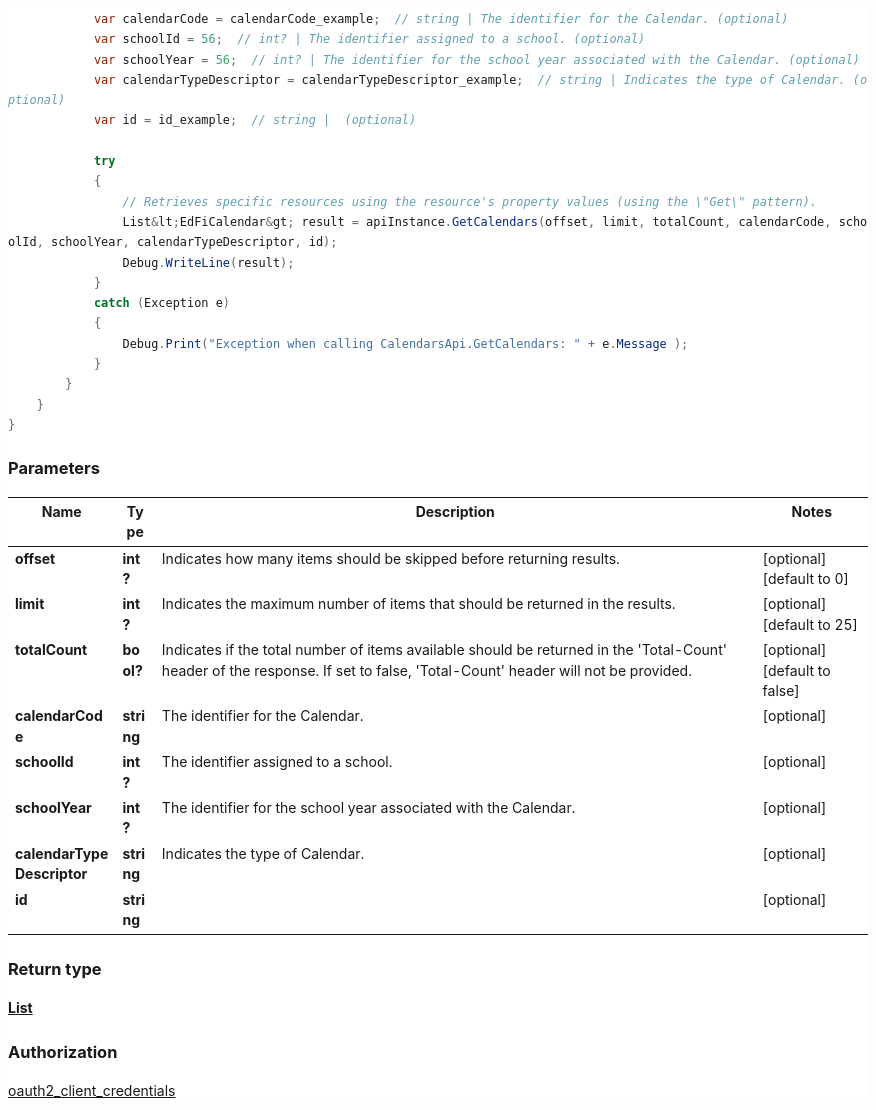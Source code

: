 ```csharp
            var calendarCode = calendarCode_example;  // string | The identifier for the Calendar. (optional) 
            var schoolId = 56;  // int? | The identifier assigned to a school. (optional) 
            var schoolYear = 56;  // int? | The identifier for the school year associated with the Calendar. (optional) 
            var calendarTypeDescriptor = calendarTypeDescriptor_example;  // string | Indicates the type of Calendar. (optional) 
            var id = id_example;  // string |  (optional) 

            try
            {
                // Retrieves specific resources using the resource's property values (using the \"Get\" pattern).
                List&lt;EdFiCalendar&gt; result = apiInstance.GetCalendars(offset, limit, totalCount, calendarCode, schoolId, schoolYear, calendarTypeDescriptor, id);
                Debug.WriteLine(result);
            }
            catch (Exception e)
            {
                Debug.Print("Exception when calling CalendarsApi.GetCalendars: " + e.Message );
            }
        }
    }
}
```

### Parameters

Name | Type | Description  | Notes
------------- | ------------- | ------------- | -------------
 **offset** | **int?**| Indicates how many items should be skipped before returning results. | [optional] [default to 0]
 **limit** | **int?**| Indicates the maximum number of items that should be returned in the results. | [optional] [default to 25]
 **totalCount** | **bool?**| Indicates if the total number of items available should be returned in the &#39;Total-Count&#39; header of the response.  If set to false, &#39;Total-Count&#39; header will not be provided. | [optional] [default to false]
 **calendarCode** | **string**| The identifier for the Calendar. | [optional] 
 **schoolId** | **int?**| The identifier assigned to a school. | [optional] 
 **schoolYear** | **int?**| The identifier for the school year associated with the Calendar. | [optional] 
 **calendarTypeDescriptor** | **string**| Indicates the type of Calendar. | [optional] 
 **id** | **string**|  | [optional] 

### Return type

[**List<EdFiCalendar>**](EdFiCalendar.md)

### Authorization

[oauth2_client_credentials](../README.md#oauth2_client_credentials)
